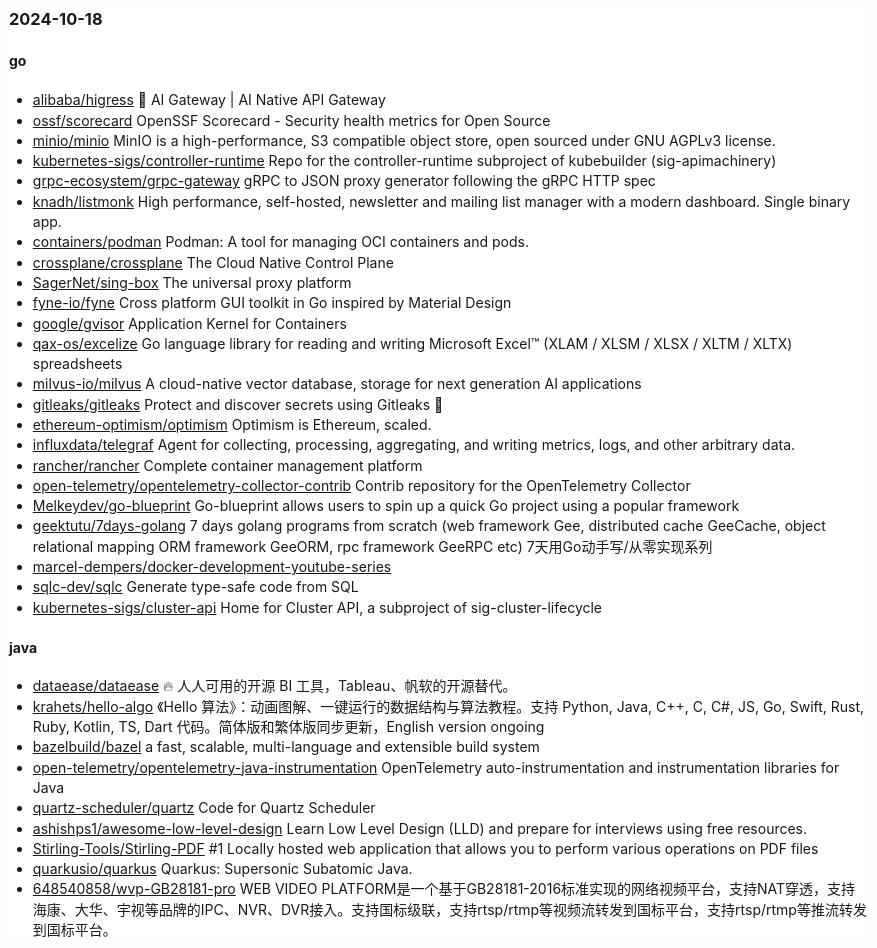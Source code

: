 ### 2024-10-18

#### go
* [alibaba/higress](https://github.com/alibaba/higress) 🤖 AI Gateway | AI Native API Gateway
* [ossf/scorecard](https://github.com/ossf/scorecard) OpenSSF Scorecard - Security health metrics for Open Source
* [minio/minio](https://github.com/minio/minio) MinIO is a high-performance, S3 compatible object store, open sourced under GNU AGPLv3 license.
* [kubernetes-sigs/controller-runtime](https://github.com/kubernetes-sigs/controller-runtime) Repo for the controller-runtime subproject of kubebuilder (sig-apimachinery)
* [grpc-ecosystem/grpc-gateway](https://github.com/grpc-ecosystem/grpc-gateway) gRPC to JSON proxy generator following the gRPC HTTP spec
* [knadh/listmonk](https://github.com/knadh/listmonk) High performance, self-hosted, newsletter and mailing list manager with a modern dashboard. Single binary app.
* [containers/podman](https://github.com/containers/podman) Podman: A tool for managing OCI containers and pods.
* [crossplane/crossplane](https://github.com/crossplane/crossplane) The Cloud Native Control Plane
* [SagerNet/sing-box](https://github.com/SagerNet/sing-box) The universal proxy platform
* [fyne-io/fyne](https://github.com/fyne-io/fyne) Cross platform GUI toolkit in Go inspired by Material Design
* [google/gvisor](https://github.com/google/gvisor) Application Kernel for Containers
* [qax-os/excelize](https://github.com/qax-os/excelize) Go language library for reading and writing Microsoft Excel™ (XLAM / XLSM / XLSX / XLTM / XLTX) spreadsheets
* [milvus-io/milvus](https://github.com/milvus-io/milvus) A cloud-native vector database, storage for next generation AI applications
* [gitleaks/gitleaks](https://github.com/gitleaks/gitleaks) Protect and discover secrets using Gitleaks 🔑
* [ethereum-optimism/optimism](https://github.com/ethereum-optimism/optimism) Optimism is Ethereum, scaled.
* [influxdata/telegraf](https://github.com/influxdata/telegraf) Agent for collecting, processing, aggregating, and writing metrics, logs, and other arbitrary data.
* [rancher/rancher](https://github.com/rancher/rancher) Complete container management platform
* [open-telemetry/opentelemetry-collector-contrib](https://github.com/open-telemetry/opentelemetry-collector-contrib) Contrib repository for the OpenTelemetry Collector
* [Melkeydev/go-blueprint](https://github.com/Melkeydev/go-blueprint) Go-blueprint allows users to spin up a quick Go project using a popular framework
* [geektutu/7days-golang](https://github.com/geektutu/7days-golang) 7 days golang programs from scratch (web framework Gee, distributed cache GeeCache, object relational mapping ORM framework GeeORM, rpc framework GeeRPC etc) 7天用Go动手写/从零实现系列
* [marcel-dempers/docker-development-youtube-series](https://github.com/marcel-dempers/docker-development-youtube-series)
* [sqlc-dev/sqlc](https://github.com/sqlc-dev/sqlc) Generate type-safe code from SQL
* [kubernetes-sigs/cluster-api](https://github.com/kubernetes-sigs/cluster-api) Home for Cluster API, a subproject of sig-cluster-lifecycle

#### java
* [dataease/dataease](https://github.com/dataease/dataease) 🔥 人人可用的开源 BI 工具，Tableau、帆软的开源替代。
* [krahets/hello-algo](https://github.com/krahets/hello-algo) 《Hello 算法》：动画图解、一键运行的数据结构与算法教程。支持 Python, Java, C++, C, C#, JS, Go, Swift, Rust, Ruby, Kotlin, TS, Dart 代码。简体版和繁体版同步更新，English version ongoing
* [bazelbuild/bazel](https://github.com/bazelbuild/bazel) a fast, scalable, multi-language and extensible build system
* [open-telemetry/opentelemetry-java-instrumentation](https://github.com/open-telemetry/opentelemetry-java-instrumentation) OpenTelemetry auto-instrumentation and instrumentation libraries for Java
* [quartz-scheduler/quartz](https://github.com/quartz-scheduler/quartz) Code for Quartz Scheduler
* [ashishps1/awesome-low-level-design](https://github.com/ashishps1/awesome-low-level-design) Learn Low Level Design (LLD) and prepare for interviews using free resources.
* [Stirling-Tools/Stirling-PDF](https://github.com/Stirling-Tools/Stirling-PDF) #1 Locally hosted web application that allows you to perform various operations on PDF files
* [quarkusio/quarkus](https://github.com/quarkusio/quarkus) Quarkus: Supersonic Subatomic Java.
* [648540858/wvp-GB28181-pro](https://github.com/648540858/wvp-GB28181-pro) WEB VIDEO PLATFORM是一个基于GB28181-2016标准实现的网络视频平台，支持NAT穿透，支持海康、大华、宇视等品牌的IPC、NVR、DVR接入。支持国标级联，支持rtsp/rtmp等视频流转发到国标平台，支持rtsp/rtmp等推流转发到国标平台。
